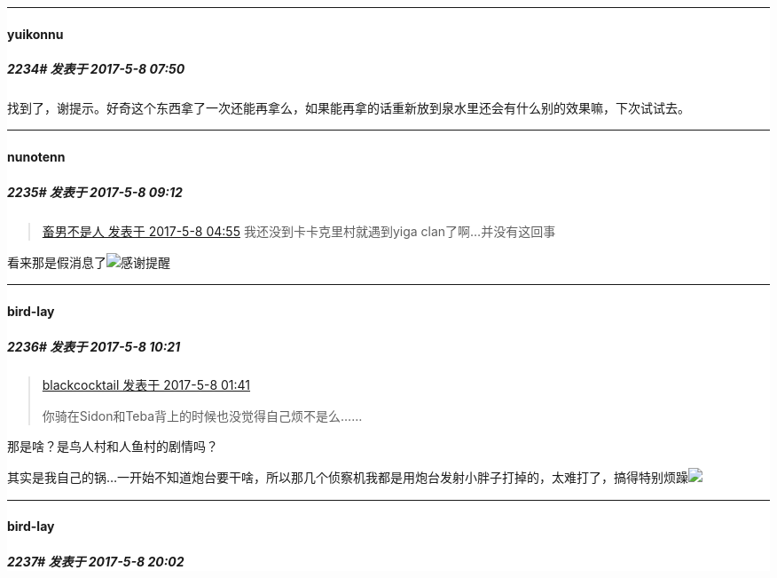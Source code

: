 




*****

####  yuikonnu  
##### 2234#       发表于 2017-5-8 07:50




找到了，谢提示。好奇这个东西拿了一次还能再拿么，如果能再拿的话重新放到泉水里还会有什么别的效果嘛，下次试试去。







*****

####  nunotenn  
##### 2235#       发表于 2017-5-8 09:12



<blockquote><a href="httphttps://bbs.saraba1st.com/2b/forum.php?mod=redirect&amp;amp;goto=findpost&amp;amp;pid=35882480&amp;amp;ptid=1475847" target="_blank">畜男不是人 发表于 2017-5-8 04:55</a>
我还没到卡卡克里村就遇到yiga clan了啊…并没有这回事</blockquote>
看来那是假消息了<img src="https://static.saraba1st.com/image/smiley/face2017/123.png" referrerpolicy="no-referrer">感谢提醒







*****

####  bird-lay  
##### 2236#       发表于 2017-5-8 10:21



<blockquote><a href="httphttps://bbs.saraba1st.com/2b/forum.php?mod=redirect&amp;goto=findpost&amp;pid=35882120&amp;ptid=1475847" target="_blank">blackcocktail 发表于 2017-5-8 01:41</a>

你骑在Sidon和Teba背上的时候也没觉得自己烦不是么……</blockquote>
那是啥？是鸟人村和人鱼村的剧情吗？


其实是我自己的锅…一开始不知道炮台要干啥，所以那几个侦察机我都是用炮台发射小胖子打掉的，太难打了，搞得特别烦躁<img src="https://static.saraba1st.com/image/smiley/face2017/117.png" referrerpolicy="no-referrer">







*****

####  bird-lay  
##### 2237#       发表于 2017-5-8 20:02
